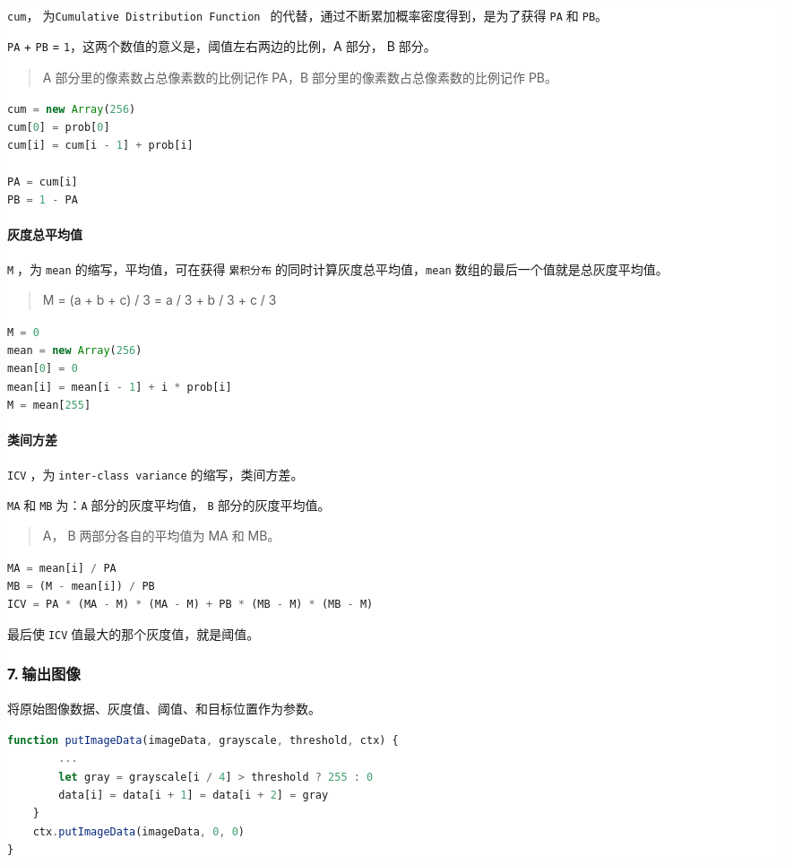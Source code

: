 `cum`， 为`Cumulative Distribution Function ` 的代替，通过不断累加概率密度得到，是为了获得 `PA` 和 `PB`。

`PA` + `PB` = `1`，这两个数值的意义是，阈值左右两边的比例，A 部分， B 部分。

> A 部分里的像素数占总像素数的比例记作 PA，B 部分里的像素数占总像素数的比例记作 PB。 

```javascript
cum = new Array(256)
cum[0] = prob[0]
cum[i] = cum[i - 1] + prob[i]

PA = cum[i]
PB = 1 - PA
```

#### 灰度总平均值

`M` ，为 `mean` 的缩写，平均值，可在获得 `累积分布` 的同时计算灰度总平均值，`mean` 数组的最后一个值就是总灰度平均值。

> M = (a + b + c) / 3 = a / 3 + b / 3 + c / 3

```javascript
M = 0
mean = new Array(256)
mean[0] = 0
mean[i] = mean[i - 1] + i * prob[i]
M = mean[255]
```

#### 类间方差

`ICV` ，为 `inter-class variance` 的缩写，类间方差。

 `MA` 和 `MB` 为：`A` 部分的灰度平均值， `B` 部分的灰度平均值。

> A， B 两部分各自的平均值为 MA 和 MB。 

```javascript
MA = mean[i] / PA
MB = (M - mean[i]) / PB
ICV = PA * (MA - M) * (MA - M) + PB * (MB - M) * (MB - M)
```

最后使 `ICV` 值最大的那个灰度值，就是阈值。

### 7. 输出图像

将原始图像数据、灰度值、阈值、和目标位置作为参数。

```javascript
function putImageData(imageData, grayscale, threshold, ctx) {
    	...
        let gray = grayscale[i / 4] > threshold ? 255 : 0
        data[i] = data[i + 1] = data[i + 2] = gray
    }
    ctx.putImageData(imageData, 0, 0)
}
```
